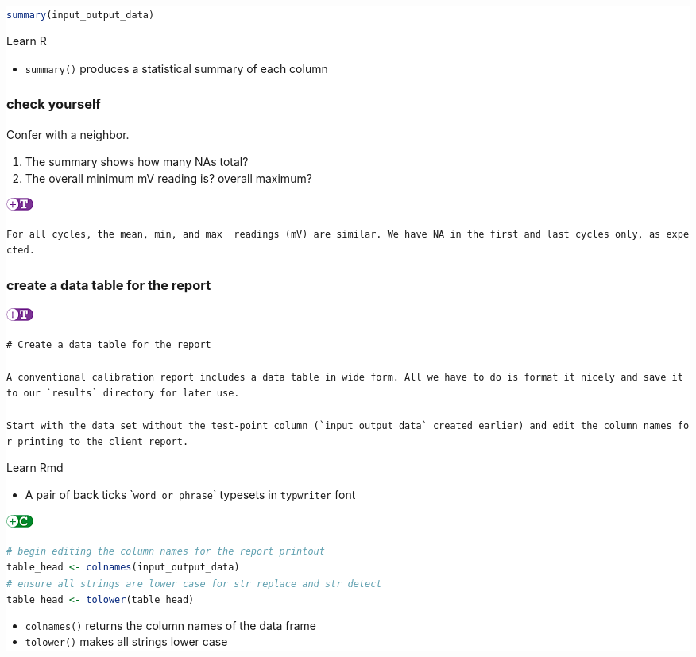 ``` r
summary(input_output_data)
```

Learn R

  - `summary()` produces a statistical summary of each column

### check yourself

Confer with a neighbor.

1.  The summary shows how many NAs total?  
2.  The overall minimum mV reading is? overall
maximum?

![](../resources/images/text-icon.png)

``` 
For all cycles, the mean, min, and max  readings (mV) are similar. We have NA in the first and last cycles only, as expected.  
```

### create a data table for the report

![](../resources/images/text-icon.png)

    # Create a data table for the report
    
    A conventional calibration report includes a data table in wide form. All we have to do is format it nicely and save it to our `results` directory for later use. 
    
    Start with the data set without the test-point column (`input_output_data` created earlier) and edit the column names for printing to the client report. 

Learn Rmd

  - A pair of back ticks \``word or phrase`\` typesets in `typwriter`
    font

![](../resources/images/code-icon.png)

``` r
# begin editing the column names for the report printout
table_head <- colnames(input_output_data)
# ensure all strings are lower case for str_replace and str_detect
table_head <- tolower(table_head)
```

  - `colnames()` returns the column names of the data frame
  - `tolower()` makes all strings lower case
